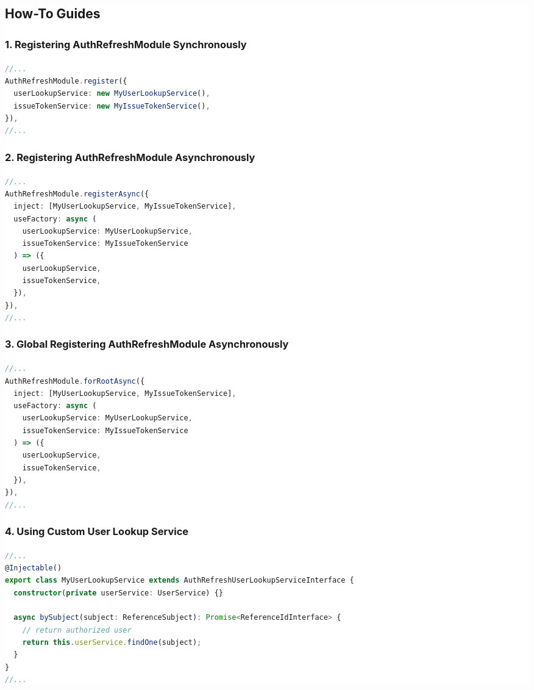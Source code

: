 ## How-To Guides

### 1. Registering AuthRefreshModule Synchronously

```ts
//...
AuthRefreshModule.register({
  userLookupService: new MyUserLookupService(),
  issueTokenService: new MyIssueTokenService(),
}),
//...
```

### 2. Registering AuthRefreshModule Asynchronously

```ts
//...
AuthRefreshModule.registerAsync({
  inject: [MyUserLookupService, MyIssueTokenService],
  useFactory: async (
    userLookupService: MyUserLookupService,
    issueTokenService: MyIssueTokenService
  ) => ({
    userLookupService,
    issueTokenService,
  }),
}),
//...
```

### 3. Global Registering AuthRefreshModule Asynchronously

```ts
//...
AuthRefreshModule.forRootAsync({
  inject: [MyUserLookupService, MyIssueTokenService],
  useFactory: async (
    userLookupService: MyUserLookupService,
    issueTokenService: MyIssueTokenService
  ) => ({
    userLookupService,
    issueTokenService,
  }),
}),
//...
```

### 4. Using Custom User Lookup Service

```ts
//...
@Injectable()
export class MyUserLookupService extends AuthRefreshUserLookupServiceInterface {
  constructor(private userService: UserService) {}

  async bySubject(subject: ReferenceSubject): Promise<ReferenceIdInterface> {
    // return authorized user
    return this.userService.findOne(subject);
  }
}
//...
```
